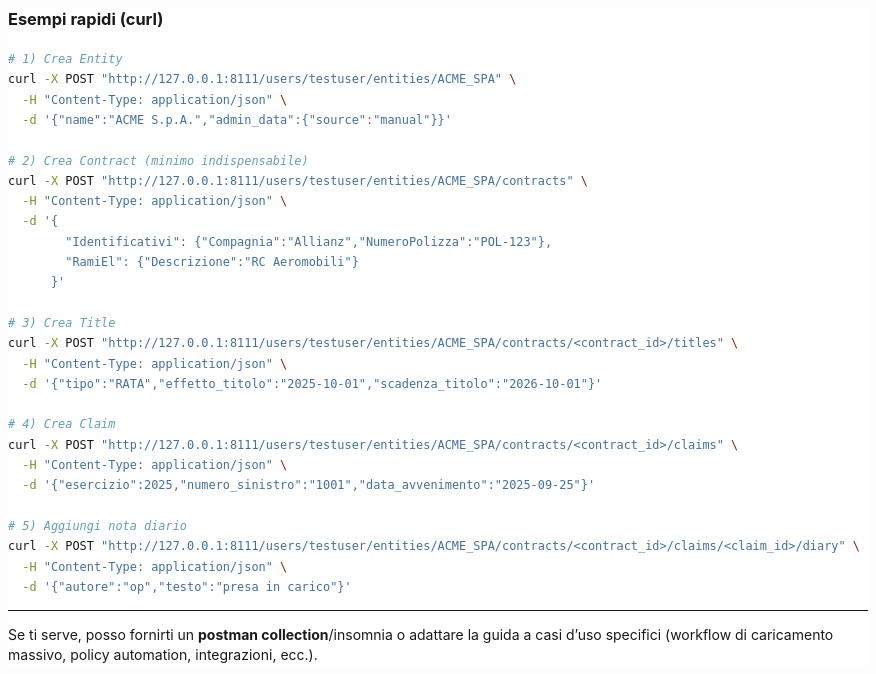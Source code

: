 
### Esempi rapidi (curl)

```bash
# 1) Crea Entity
curl -X POST "http://127.0.0.1:8111/users/testuser/entities/ACME_SPA" \
  -H "Content-Type: application/json" \
  -d '{"name":"ACME S.p.A.","admin_data":{"source":"manual"}}'

# 2) Crea Contract (minimo indispensabile)
curl -X POST "http://127.0.0.1:8111/users/testuser/entities/ACME_SPA/contracts" \
  -H "Content-Type: application/json" \
  -d '{
        "Identificativi": {"Compagnia":"Allianz","NumeroPolizza":"POL-123"},
        "RamiEl": {"Descrizione":"RC Aeromobili"}
      }'

# 3) Crea Title
curl -X POST "http://127.0.0.1:8111/users/testuser/entities/ACME_SPA/contracts/<contract_id>/titles" \
  -H "Content-Type: application/json" \
  -d '{"tipo":"RATA","effetto_titolo":"2025-10-01","scadenza_titolo":"2026-10-01"}'

# 4) Crea Claim
curl -X POST "http://127.0.0.1:8111/users/testuser/entities/ACME_SPA/contracts/<contract_id>/claims" \
  -H "Content-Type: application/json" \
  -d '{"esercizio":2025,"numero_sinistro":"1001","data_avvenimento":"2025-09-25"}'

# 5) Aggiungi nota diario
curl -X POST "http://127.0.0.1:8111/users/testuser/entities/ACME_SPA/contracts/<contract_id>/claims/<claim_id>/diary" \
  -H "Content-Type: application/json" \
  -d '{"autore":"op","testo":"presa in carico"}'
```

---

Se ti serve, posso fornirti un **postman collection**/insomnia o adattare la guida a casi d’uso specifici (workflow di caricamento massivo, policy automation, integrazioni, ecc.).

